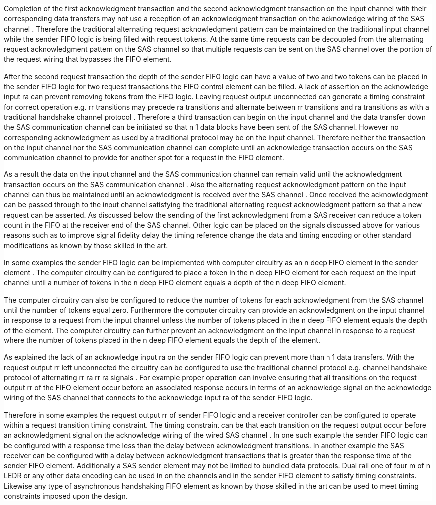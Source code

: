 Completion of the first acknowledgment transaction and the second acknowledgment transaction on the input channel with their corresponding data transfers may not use a reception of an acknowledgment transaction on the acknowledge wiring of the SAS channel . Therefore the traditional alternating request acknowledgment pattern can be maintained on the traditional input channel while the sender FIFO logic is being filled with request tokens. At the same time requests can be decoupled from the alternating request acknowledgment pattern on the SAS channel so that multiple requests can be sent on the SAS channel over the portion of the request wiring that bypasses the FIFO element.

After the second request transaction the depth of the sender FIFO logic can have a value of two and two tokens can be placed in the sender FIFO logic for two request transactions the FIFO control element can be filled. A lack of assertion on the acknowledge input ra can prevent removing tokens from the FIFO logic. Leaving request output unconnected can generate a timing constraint for correct operation e.g. rr transitions may precede ra transitions and alternate between rr transitions and ra transitions as with a traditional handshake channel protocol . Therefore a third transaction can begin on the input channel and the data transfer down the SAS communication channel can be initiated so that n 1 data blocks have been sent of the SAS channel. However no corresponding acknowledgment as used by a traditional protocol may be on the input channel. Therefore neither the transaction on the input channel nor the SAS communication channel can complete until an acknowledge transaction occurs on the SAS communication channel to provide for another spot for a request in the FIFO element.

As a result the data on the input channel and the SAS communication channel can remain valid until the acknowledgment transaction occurs on the SAS communication channel . Also the alternating request acknowledgment pattern on the input channel can thus be maintained until an acknowledgment is received over the SAS channel . Once received the acknowledgment can be passed through to the input channel satisfying the traditional alternating request acknowledgment pattern so that a new request can be asserted. As discussed below the sending of the first acknowledgment from a SAS receiver can reduce a token count in the FIFO at the receiver end of the SAS channel. Other logic can be placed on the signals discussed above for various reasons such as to improve signal fidelity delay the timing reference change the data and timing encoding or other standard modifications as known by those skilled in the art.

In some examples the sender FIFO logic can be implemented with computer circuitry as an n deep FIFO element in the sender element . The computer circuitry can be configured to place a token in the n deep FIFO element for each request on the input channel until a number of tokens in the n deep FIFO element equals a depth of the n deep FIFO element.

The computer circuitry can also be configured to reduce the number of tokens for each acknowledgment from the SAS channel until the number of tokens equal zero. Furthermore the computer circuitry can provide an acknowledgment on the input channel in response to a request from the input channel unless the number of tokens placed in the n deep FIFO element equals the depth of the element. The computer circuitry can further prevent an acknowledgment on the input channel in response to a request where the number of tokens placed in the n deep FIFO element equals the depth of the element.

As explained the lack of an acknowledge input ra on the sender FIFO logic can prevent more than n 1 data transfers. With the request output rr left unconnected the circuitry can be configured to use the traditional channel protocol e.g. channel handshake protocol of alternating rr ra rr ra signals . For example proper operation can involve ensuring that all transitions on the request output rr of the FIFO element occur before an associated response occurs in terms of an acknowledge signal on the acknowledge wiring of the SAS channel that connects to the acknowledge input ra of the sender FIFO logic.

Therefore in some examples the request output rr of sender FIFO logic and a receiver controller can be configured to operate within a request transition timing constraint. The timing constraint can be that each transition on the request output occur before an acknowledgment signal on the acknowledge wiring of the wired SAS channel . In one such example the sender FIFO logic can be configured with a response time less than the delay between acknowledgment transitions. In another example the SAS receiver can be configured with a delay between acknowledgment transactions that is greater than the response time of the sender FIFO element. Additionally a SAS sender element may not be limited to bundled data protocols. Dual rail one of four m of n LEDR or any other data encoding can be used in on the channels and in the sender FIFO element to satisfy timing constraints. Likewise any type of asynchronous handshaking FIFO element as known by those skilled in the art can be used to meet timing constraints imposed upon the design.
